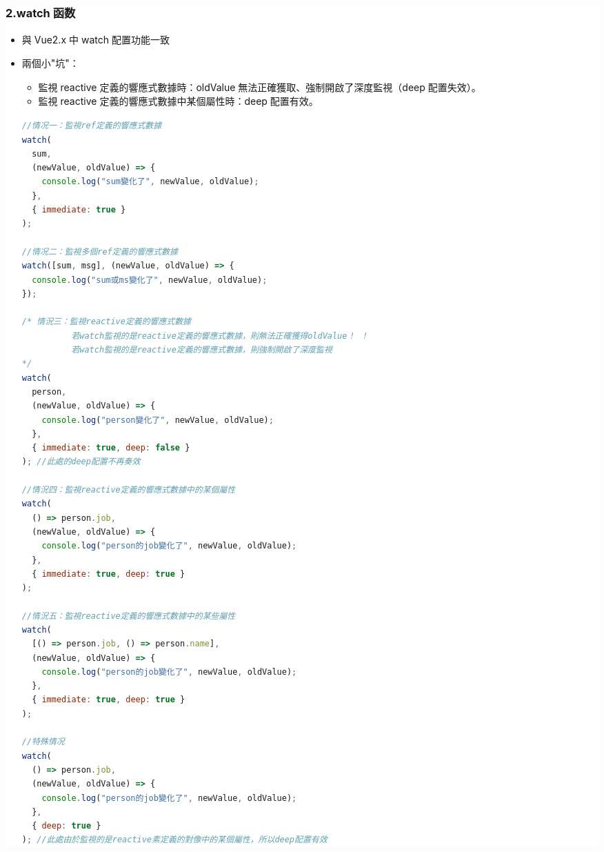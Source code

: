   ### 2.watch 函数

- 與 Vue2.x 中 watch 配置功能一致

- 兩個小"坑"：

  - 監視 reactive 定義的響應式數據時：oldValue 無法正確獲取、強制開啟了深度監視（deep 配置失效）。
  - 監視 reactive 定義的響應式數據中某個屬性時：deep 配置有效。

  ```js
  //情况一：監視ref定義的響應式數據
  watch(
    sum,
    (newValue, oldValue) => {
      console.log("sum變化了", newValue, oldValue);
    },
    { immediate: true }
  );

  //情况二：監視多個ref定義的響應式數據
  watch([sum, msg], (newValue, oldValue) => {
    console.log("sum或ms變化了", newValue, oldValue);
  });

  /* 情況三：監視reactive定義的響應式數據
  			若watch監視的是reactive定義的響應式數據，則無法正確獲得oldValue！ ！
  			若watch監視的是reactive定義的響應式數據，則強制開啟了深度監視 
  */
  watch(
    person,
    (newValue, oldValue) => {
      console.log("person變化了", newValue, oldValue);
    },
    { immediate: true, deep: false }
  ); //此處的deep配置不再奏效

  //情況四：監視reactive定義的響應式數據中的某個屬性
  watch(
    () => person.job,
    (newValue, oldValue) => {
      console.log("person的job變化了", newValue, oldValue);
    },
    { immediate: true, deep: true }
  );

  //情況五：監視reactive定義的響應式數據中的某些屬性
  watch(
    [() => person.job, () => person.name],
    (newValue, oldValue) => {
      console.log("person的job變化了", newValue, oldValue);
    },
    { immediate: true, deep: true }
  );

  //特殊情况
  watch(
    () => person.job,
    (newValue, oldValue) => {
      console.log("person的job變化了", newValue, oldValue);
    },
    { deep: true }
  ); //此處由於監視的是reactive素定義的對像中的某個屬性，所以deep配置有效
  ```
